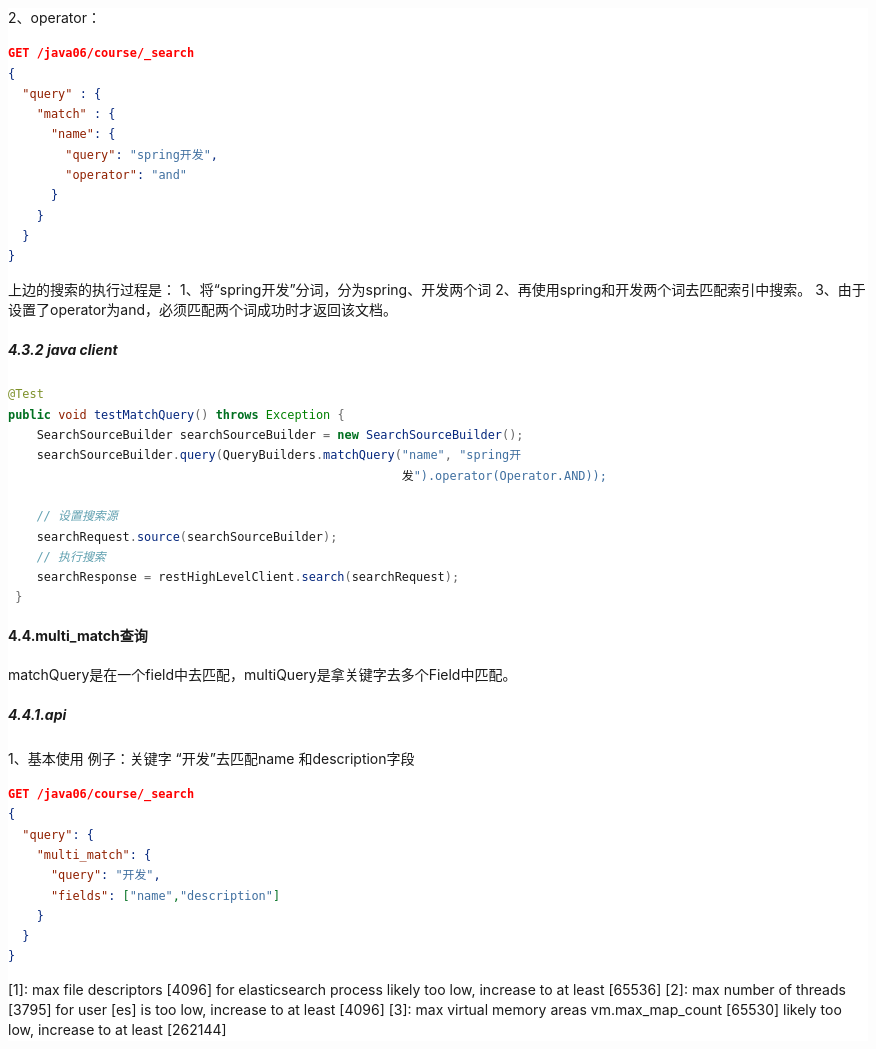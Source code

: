 2、operator：

```json
GET /java06/course/_search
{
  "query" : {
    "match" : {
      "name": {
        "query": "spring开发",
        "operator": "and"
      }
    }
  }
}
```

上边的搜索的执行过程是：
	1、将“spring开发”分词，分为spring、开发两个词
	2、再使用spring和开发两个词去匹配索引中搜索。
	3、由于设置了operator为and，必须匹配两个词成功时才返回该文档。

##### 4.3.2	java client

```java
@Test
public void testMatchQuery() throws Exception {
    SearchSourceBuilder searchSourceBuilder = new SearchSourceBuilder();
    searchSourceBuilder.query(QueryBuilders.matchQuery("name", "spring开
                                                       发").operator(Operator.AND));
		
    // 设置搜索源
    searchRequest.source(searchSourceBuilder);
    // 执行搜索
    searchResponse = restHighLevelClient.search(searchRequest);
 }
```



#### 4.4.multi_match查询

matchQuery是在一个field中去匹配，multiQuery是拿关键字去多个Field中匹配。

##### 4.4.1.api

1、基本使用
例子：关键字 “开发”去匹配name 和description字段

```json
GET /java06/course/_search
{
  "query": {
    "multi_match": {
      "query": "开发",
      "fields": ["name","description"]
    }
  }
}
```


[1]: max file descriptors [4096] for elasticsearch process likely too low, increase to at least [65536]
[2]: max number of threads [3795] for user [es] is too low, increase to at least [4096]
[3]: max virtual memory areas vm.max_map_count [65530] likely too low, increase to at least [262144]